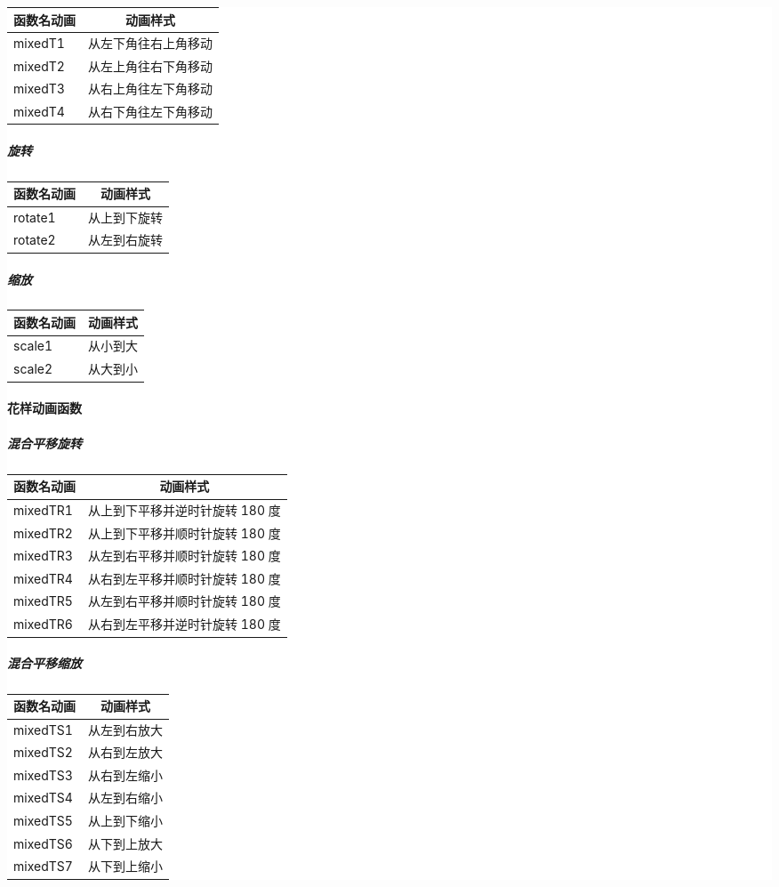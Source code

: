 | 函数名动画 | 动画样式             |
| ---------- | -------------------- |
| mixedT1    | 从左下角往右上角移动 |
| mixedT2    | 从左上角往右下角移动 |
| mixedT3    | 从右上角往左下角移动 |
| mixedT4    | 从右下角往左下角移动 |

##### 旋转

| 函数名动画 | 动画样式     |
| ---------- | ------------ |
| rotate1    | 从上到下旋转 |
| rotate2    | 从左到右旋转 |

##### 缩放

| 函数名动画 | 动画样式 |
| ---------- | -------- |
| scale1     | 从小到大 |
| scale2     | 从大到小 |

#### 花样动画函数

##### 混合平移旋转

| 函数名动画 | 动画样式                        |
| ---------- | ------------------------------- |
| mixedTR1   | 从上到下平移并逆时针旋转 180 度 |
| mixedTR2   | 从上到下平移并顺时针旋转 180 度 |
| mixedTR3   | 从左到右平移并顺时针旋转 180 度 |
| mixedTR4   | 从右到左平移并顺时针旋转 180 度 |
| mixedTR5   | 从左到右平移并顺时针旋转 180 度 |
| mixedTR6   | 从右到左平移并逆时针旋转 180 度 |

##### 混合平移缩放

| 函数名动画 | 动画样式     |
| ---------- | ------------ |
| mixedTS1   | 从左到右放大 |
| mixedTS2   | 从右到左放大 |
| mixedTS3   | 从右到左缩小 |
| mixedTS4   | 从左到右缩小 |
| mixedTS5   | 从上到下缩小 |
| mixedTS6   | 从下到上放大 |
| mixedTS7   | 从下到上缩小 |
